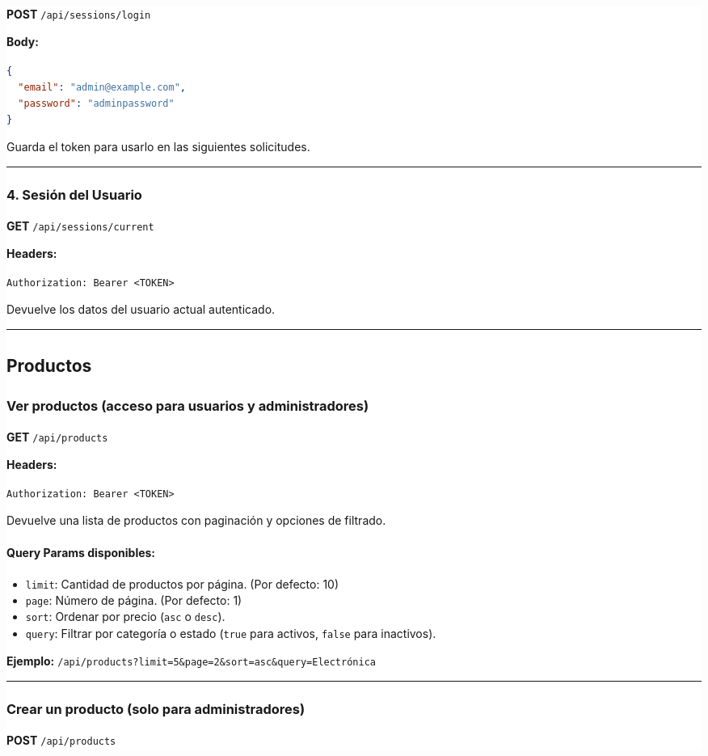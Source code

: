 **POST** `/api/sessions/login`

**Body:**

```json
{
  "email": "admin@example.com",
  "password": "adminpassword"
}
```

Guarda el token para usarlo en las siguientes solicitudes.

---

### **4. Sesión del Usuario**

**GET** `/api/sessions/current`

**Headers:**

```
Authorization: Bearer <TOKEN>
```

Devuelve los datos del usuario actual autenticado.

---

## **Productos**

### **Ver productos (acceso para usuarios y administradores)**

**GET** `/api/products`

**Headers:**

```
Authorization: Bearer <TOKEN>
```

Devuelve una lista de productos con paginación y opciones de filtrado.

#### **Query Params disponibles:**

- `limit`: Cantidad de productos por página. (Por defecto: 10)
- `page`: Número de página. (Por defecto: 1)
- `sort`: Ordenar por precio (`asc` o `desc`).
- `query`: Filtrar por categoría o estado (`true` para activos, `false` para inactivos).

**Ejemplo:** `/api/products?limit=5&page=2&sort=asc&query=Electrónica`

---

### **Crear un producto (solo para administradores)**

**POST** `/api/products`
